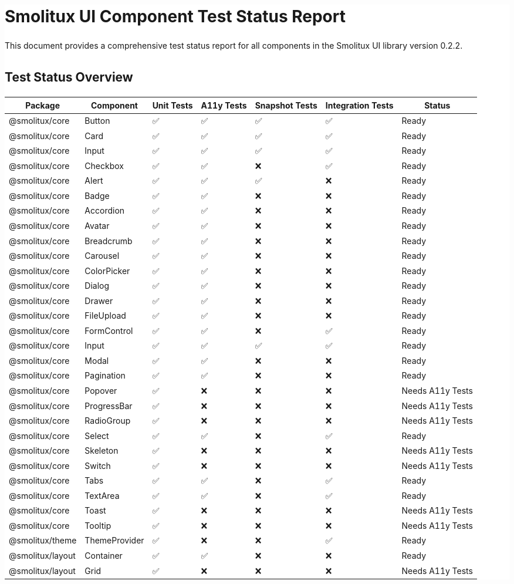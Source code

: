 # Smolitux UI Component Test Status Report

This document provides a comprehensive test status report for all components in the Smolitux UI library version 0.2.2.

## Test Status Overview

| Package | Component | Unit Tests | A11y Tests | Snapshot Tests | Integration Tests | Status |
|---------|-----------|------------|------------|----------------|-------------------|--------|
| @smolitux/core | Button | ✅ | ✅ | ✅ | ✅ | Ready |
| @smolitux/core | Card | ✅ | ✅ | ✅ | ✅ | Ready |
| @smolitux/core | Input | ✅ | ✅ | ✅ | ✅ | Ready |
| @smolitux/core | Checkbox | ✅ | ✅ | ❌ | ✅ | Ready |
| @smolitux/core | Alert | ✅ | ✅ | ✅ | ❌ | Ready |
| @smolitux/core | Badge | ✅ | ✅ | ❌ | ❌ | Ready |
| @smolitux/core | Accordion | ✅ | ✅ | ❌ | ❌ | Ready |
| @smolitux/core | Avatar | ✅ | ✅ | ❌ | ❌ | Ready |
| @smolitux/core | Breadcrumb | ✅ | ✅ | ❌ | ❌ | Ready |
| @smolitux/core | Carousel | ✅ | ✅ | ❌ | ❌ | Ready |
| @smolitux/core | ColorPicker | ✅ | ✅ | ❌ | ❌ | Ready |
| @smolitux/core | Dialog | ✅ | ✅ | ❌ | ❌ | Ready |
| @smolitux/core | Drawer | ✅ | ✅ | ❌ | ❌ | Ready |
| @smolitux/core | FileUpload | ✅ | ✅ | ❌ | ❌ | Ready |
| @smolitux/core | FormControl | ✅ | ✅ | ❌ | ✅ | Ready |
| @smolitux/core | Input | ✅ | ✅ | ✅ | ✅ | Ready |
| @smolitux/core | Modal | ✅ | ✅ | ❌ | ❌ | Ready |
| @smolitux/core | Pagination | ✅ | ✅ | ❌ | ❌ | Ready |
| @smolitux/core | Popover | ✅ | ❌ | ❌ | ❌ | Needs A11y Tests |
| @smolitux/core | ProgressBar | ✅ | ❌ | ❌ | ❌ | Needs A11y Tests |
| @smolitux/core | RadioGroup | ✅ | ❌ | ❌ | ❌ | Needs A11y Tests |
| @smolitux/core | Select | ✅ | ✅ | ❌ | ✅ | Ready |
| @smolitux/core | Skeleton | ✅ | ❌ | ❌ | ❌ | Needs A11y Tests |
| @smolitux/core | Switch | ✅ | ❌ | ❌ | ❌ | Needs A11y Tests |
| @smolitux/core | Tabs | ✅ | ✅ | ❌ | ✅ | Ready |
| @smolitux/core | TextArea | ✅ | ✅ | ❌ | ✅ | Ready |
| @smolitux/core | Toast | ✅ | ❌ | ❌ | ❌ | Needs A11y Tests |
| @smolitux/core | Tooltip | ✅ | ❌ | ❌ | ❌ | Needs A11y Tests |
| @smolitux/theme | ThemeProvider | ✅ | ❌ | ❌ | ✅ | Ready |
| @smolitux/layout | Container | ✅ | ✅ | ❌ | ❌ | Ready |
| @smolitux/layout | Grid | ✅ | ❌ | ❌ | ❌ | Needs A11y Tests |